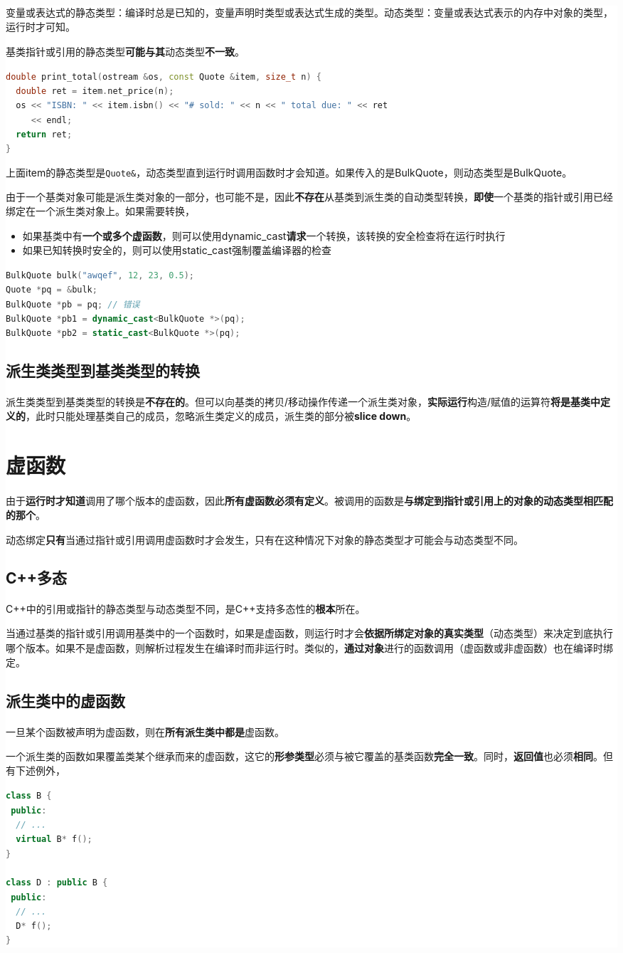 变量或表达式的静态类型：编译时总是已知的，变量声明时类型或表达式生成的类型。动态类型：变量或表达式表示的内存中对象的类型，运行时才可知。

基类指针或引用的静态类型**可能与其**动态类型**不一致**。

```cpp
double print_total(ostream &os, const Quote &item, size_t n) {
  double ret = item.net_price(n);
  os << "ISBN: " << item.isbn() << "# sold: " << n << " total due: " << ret
     << endl;
  return ret;
}
```

上面item的静态类型是`Quote&`，动态类型直到运行时调用函数时才会知道。如果传入的是BulkQuote，则动态类型是BulkQuote。

由于一个基类对象可能是派生类对象的一部分，也可能不是，因此**不存在**从基类到派生类的自动类型转换，**即使**一个基类的指针或引用已经绑定在一个派生类对象上。如果需要转换，

* 如果基类中有**一个或多个虚函数**，则可以使用dynamic_cast**请求**一个转换，该转换的安全检查将在运行时执行
* 如果已知转换时安全的，则可以使用static_cast强制覆盖编译器的检查

```cpp
BulkQuote bulk("awqef", 12, 23, 0.5);
Quote *pq = &bulk;
BulkQuote *pb = pq; // 错误
BulkQuote *pb1 = dynamic_cast<BulkQuote *>(pq);
BulkQuote *pb2 = static_cast<BulkQuote *>(pq);
```

## 派生类类型到基类类型的转换

派生类类型到基类类型的转换是**不存在的**。但可以向基类的拷贝/移动操作传递一个派生类对象，**实际运行**构造/赋值的运算符**将是基类中定义的**，此时只能处理基类自己的成员，忽略派生类定义的成员，派生类的部分被**slice down**。

# 虚函数

由于**运行时才知道**调用了哪个版本的虚函数，因此**所有虚函数必须有定义**。被调用的函数是**与绑定到指针或引用上的对象的动态类型相匹配的那个**。

动态绑定**只有**当通过指针或引用调用虚函数时才会发生，只有在这种情况下对象的静态类型才可能会与动态类型不同。

## C++多态

C++中的引用或指针的静态类型与动态类型不同，是C++支持多态性的**根本**所在。

当通过基类的指针或引用调用基类中的一个函数时，如果是虚函数，则运行时才会**依据所绑定对象的真实类型**（动态类型）来决定到底执行哪个版本。如果不是虚函数，则解析过程发生在编译时而非运行时。类似的，**通过对象**进行的函数调用（虚函数或非虚函数）也在编译时绑定。

## 派生类中的虚函数

一旦某个函数被声明为虚函数，则在**所有派生类中都是**虚函数。

一个派生类的函数如果覆盖类某个继承而来的虚函数，这它的**形参类型**必须与被它覆盖的基类函数**完全一致**。同时，**返回值**也必须**相同**。但有下述例外，

```cpp
class B {
 public:
  // ...
  virtual B* f();
}

class D : public B {
 public:
  // ...
  D* f();
}
```
